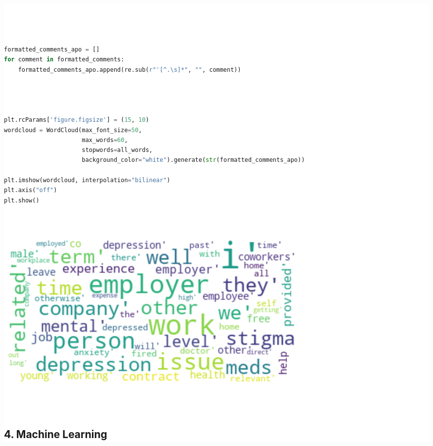 ```python




formatted_comments_apo = []
for comment in formatted_comments:
    formatted_comments_apo.append(re.sub(r"'[^.\s]*", "", comment))




plt.rcParams['figure.figsize'] = (15, 10)
wordcloud = WordCloud(max_font_size=50, 
                      max_words=60,
                      stopwords=all_words,
                      background_color="white").generate(str(formatted_comments_apo))

plt.imshow(wordcloud, interpolation="bilinear")
plt.axis("off")
plt.show()

```

<img src="img/20.png" width="600" height="400">



## 4. Machine Learning
